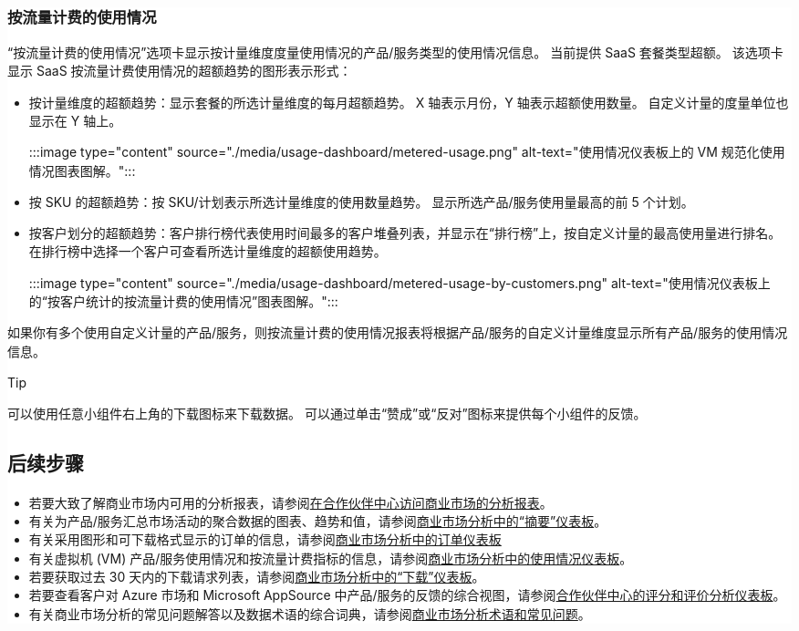 ### <a name="metered-billing-usage"></a>按流量计费的使用情况

“按流量计费的使用情况”选项卡显示按计量维度度量使用情况的产品/服务类型的使用情况信息。 当前提供 SaaS 套餐类型超额。 该选项卡显示 SaaS 按流量计费使用情况的超额趋势的图形表示形式：

- 按计量维度的超额趋势：显示套餐的所选计量维度的每月超额趋势。 X 轴表示月份，Y 轴表示超额使用数量。 自定义计量的度量单位也显示在 Y 轴上。

    :::image type="content" source="./media/usage-dashboard/metered-usage.png" alt-text="使用情况仪表板上的 VM 规范化使用情况图表图解。":::

- 按 SKU 的超额趋势：按 SKU/计划表示所选计量维度的使用数量趋势。 显示所选产品/服务使用量最高的前 5 个计划。

- 按客户划分的超额趋势：客户排行榜代表使用时间最多的客户堆叠列表，并显示在“排行榜”上，按自定义计量的最高使用量进行排名。 在排行榜中选择一个客户可查看所选计量维度的超额使用趋势。

    :::image type="content" source="./media/usage-dashboard/metered-usage-by-customers.png" alt-text="使用情况仪表板上的“按客户统计的按流量计费的使用情况”图表图解。":::

如果你有多个使用自定义计量的产品/服务，则按流量计费的使用情况报表将根据产品/服务的自定义计量维度显示所有产品/服务的使用情况信息。

> [!TIP]
> 可以使用任意小组件右上角的下载图标来下载数据。 可以通过单击“赞成”或“反对”图标来提供每个小组件的反馈。

## <a name="next-steps"></a>后续步骤

- 若要大致了解商业市场内可用的分析报表，请参阅[在合作伙伴中心访问商业市场的分析报表](./partner-center-portal/analytics.md)。
- 有关为产品/服务汇总市场活动的聚合数据的图表、趋势和值，请参阅[商业市场分析中的“摘要”仪表板](./summary-dashboard.md)。
- 有关采用图形和可下载格式显示的订单的信息，请参阅[商业市场分析中的订单仪表板](./orders-dashboard.md)
- 有关虚拟机 (VM) 产品/服务使用情况和按流量计费指标的信息，请参阅[商业市场分析中的使用情况仪表板](usage-dashboard.md)。
- 若要获取过去 30 天内的下载请求列表，请参阅[商业市场分析中的“下载”仪表板](./partner-center-portal/downloads-dashboard.md)。
- 若要查看客户对 Azure 市场和 Microsoft AppSource 中产品/服务的反馈的综合视图，请参阅[合作伙伴中心的评分和评价分析仪表板](./partner-center-portal/ratings-reviews.md)。
- 有关商业市场分析的常见问题解答以及数据术语的综合词典，请参阅[商业市场分析术语和常见问题](./analytics-faq.md)。
